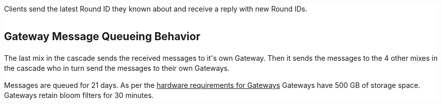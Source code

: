 Clients send the latest Round ID they known about and receive a reply with new Round IDs.


## Gateway Message Queueing Behavior

The last mix in the cascade sends the received messages to it's own Gateway.
Then it sends the messages to the 4 other mixes in the cascade who in turn
send the messages to their own Gateways.

Messages are queued for 21 days. As per the [hardware requirements for Gateways](https://xxnetwork.wiki/Hardware_Requirements)
Gateways have 500 GB of storage space.
Gateways retain bloom filters for 30 minutes.
